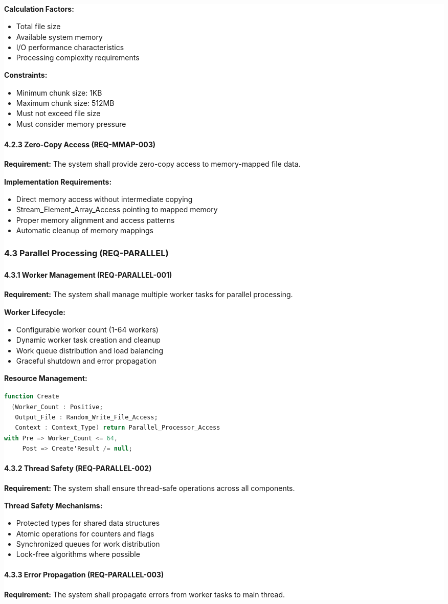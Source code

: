 **Calculation Factors:**
- Total file size
- Available system memory
- I/O performance characteristics
- Processing complexity requirements

**Constraints:**
- Minimum chunk size: 1KB
- Maximum chunk size: 512MB
- Must not exceed file size
- Must consider memory pressure

#### 4.2.3 Zero-Copy Access (REQ-MMAP-003)
**Requirement:** The system shall provide zero-copy access to memory-mapped file data.

**Implementation Requirements:**
- Direct memory access without intermediate copying
- Stream_Element_Array_Access pointing to mapped memory
- Proper memory alignment and access patterns
- Automatic cleanup of memory mappings

### 4.3 Parallel Processing (REQ-PARALLEL)

#### 4.3.1 Worker Management (REQ-PARALLEL-001)
**Requirement:** The system shall manage multiple worker tasks for parallel processing.

**Worker Lifecycle:**
- Configurable worker count (1-64 workers)
- Dynamic worker task creation and cleanup
- Work queue distribution and load balancing
- Graceful shutdown and error propagation

**Resource Management:**
```ada
function Create
  (Worker_Count : Positive;
   Output_File : Random_Write_File_Access;
   Context : Context_Type) return Parallel_Processor_Access
with Pre => Worker_Count <= 64,
     Post => Create'Result /= null;
```

#### 4.3.2 Thread Safety (REQ-PARALLEL-002)
**Requirement:** The system shall ensure thread-safe operations across all components.

**Thread Safety Mechanisms:**
- Protected types for shared data structures
- Atomic operations for counters and flags
- Synchronized queues for work distribution
- Lock-free algorithms where possible

#### 4.3.3 Error Propagation (REQ-PARALLEL-003)
**Requirement:** The system shall propagate errors from worker tasks to main thread.
